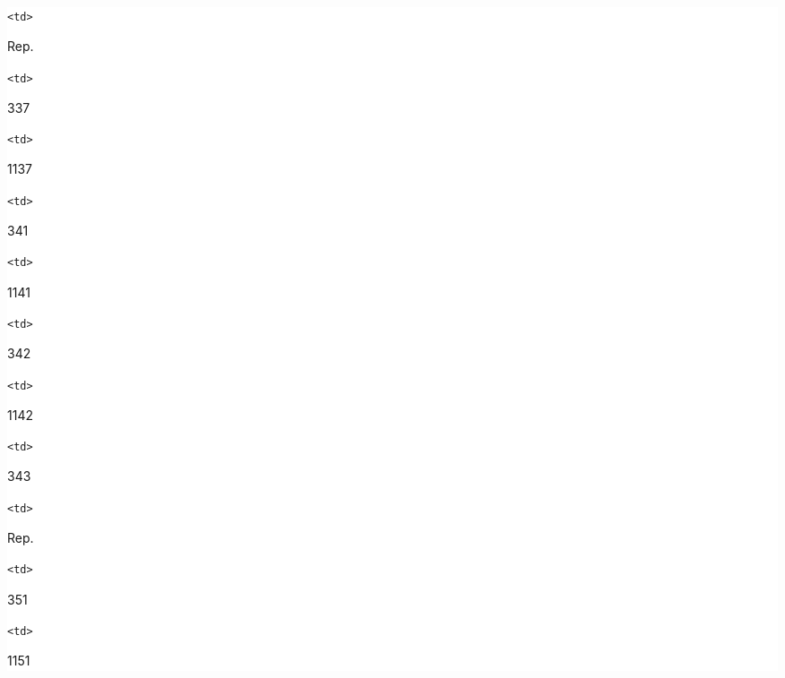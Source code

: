     <td> 

Rep.  </td>

  </tr>

  <tr>

    <td> 

337  </td>

    <td> 

1137  </td>

  </tr>

  <tr>

    <td> 

341  </td>

    <td> 

1141  </td>

  </tr>

  <tr>

    <td> 

342  </td>

    <td> 

1142  </td>

  </tr>

  <tr>

    <td> 

343  </td>

    <td> 

Rep.  </td>

  </tr>

  <tr>

    <td> 

351  </td>

    <td> 

1151  </td>

  </tr>
